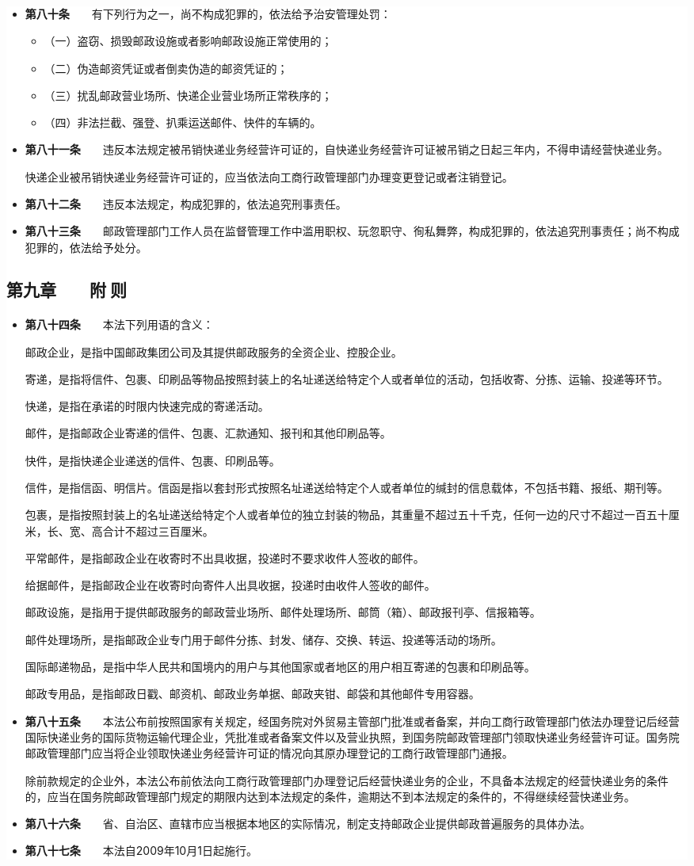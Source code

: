 - **第八十条**　　有下列行为之一，尚不构成犯罪的，依法给予治安管理处罚：

  - （一）盗窃、损毁邮政设施或者影响邮政设施正常使用的；

  - （二）伪造邮资凭证或者倒卖伪造的邮资凭证的；

  - （三）扰乱邮政营业场所、快递企业营业场所正常秩序的；

  - （四）非法拦截、强登、扒乘运送邮件、快件的车辆的。

- **第八十一条**　　违反本法规定被吊销快递业务经营许可证的，自快递业务经营许可证被吊销之日起三年内，不得申请经营快递业务。

  快递企业被吊销快递业务经营许可证的，应当依法向工商行政管理部门办理变更登记或者注销登记。

- **第八十二条**　　违反本法规定，构成犯罪的，依法追究刑事责任。

- **第八十三条**　　邮政管理部门工作人员在监督管理工作中滥用职权、玩忽职守、徇私舞弊，构成犯罪的，依法追究刑事责任；尚不构成犯罪的，依法给予处分。

## 第九章　　附  则

- **第八十四条**　　本法下列用语的含义：

  邮政企业，是指中国邮政集团公司及其提供邮政服务的全资企业、控股企业。

  寄递，是指将信件、包裹、印刷品等物品按照封装上的名址递送给特定个人或者单位的活动，包括收寄、分拣、运输、投递等环节。

  快递，是指在承诺的时限内快速完成的寄递活动。

  邮件，是指邮政企业寄递的信件、包裹、汇款通知、报刊和其他印刷品等。

  快件，是指快递企业递送的信件、包裹、印刷品等。

  信件，是指信函、明信片。信函是指以套封形式按照名址递送给特定个人或者单位的缄封的信息载体，不包括书籍、报纸、期刊等。

  包裹，是指按照封装上的名址递送给特定个人或者单位的独立封装的物品，其重量不超过五十千克，任何一边的尺寸不超过一百五十厘米，长、宽、高合计不超过三百厘米。

  平常邮件，是指邮政企业在收寄时不出具收据，投递时不要求收件人签收的邮件。

  给据邮件，是指邮政企业在收寄时向寄件人出具收据，投递时由收件人签收的邮件。

  邮政设施，是指用于提供邮政服务的邮政营业场所、邮件处理场所、邮筒（箱）、邮政报刊亭、信报箱等。

  邮件处理场所，是指邮政企业专门用于邮件分拣、封发、储存、交换、转运、投递等活动的场所。

  国际邮递物品，是指中华人民共和国境内的用户与其他国家或者地区的用户相互寄递的包裹和印刷品等。

  邮政专用品，是指邮政日戳、邮资机、邮政业务单据、邮政夹钳、邮袋和其他邮件专用容器。

- **第八十五条**　　本法公布前按照国家有关规定，经国务院对外贸易主管部门批准或者备案，并向工商行政管理部门依法办理登记后经营国际快递业务的国际货物运输代理企业，凭批准或者备案文件以及营业执照，到国务院邮政管理部门领取快递业务经营许可证。国务院邮政管理部门应当将企业领取快递业务经营许可证的情况向其原办理登记的工商行政管理部门通报。

  除前款规定的企业外，本法公布前依法向工商行政管理部门办理登记后经营快递业务的企业，不具备本法规定的经营快递业务的条件的，应当在国务院邮政管理部门规定的期限内达到本法规定的条件，逾期达不到本法规定的条件的，不得继续经营快递业务。

- **第八十六条**　　省、自治区、直辖市应当根据本地区的实际情况，制定支持邮政企业提供邮政普遍服务的具体办法。

- **第八十七条**　　本法自2009年10月1日起施行。
